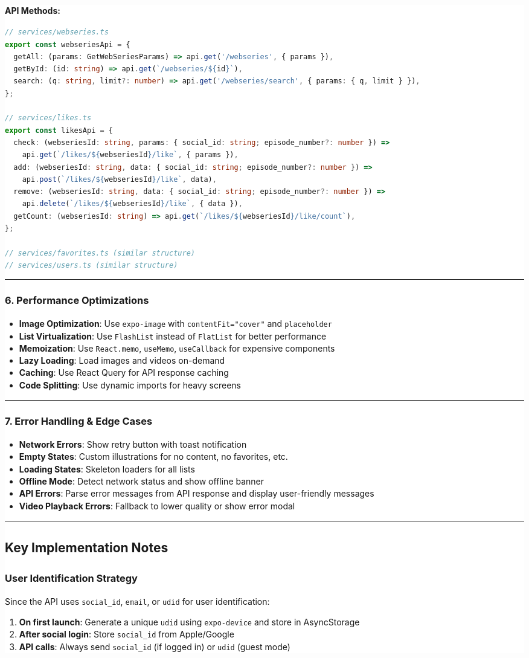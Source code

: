 **API Methods:**
```typescript
// services/webseries.ts
export const webseriesApi = {
  getAll: (params: GetWebSeriesParams) => api.get('/webseries', { params }),
  getById: (id: string) => api.get(`/webseries/${id}`),
  search: (q: string, limit?: number) => api.get('/webseries/search', { params: { q, limit } }),
};

// services/likes.ts
export const likesApi = {
  check: (webseriesId: string, params: { social_id: string; episode_number?: number }) =>
    api.get(`/likes/${webseriesId}/like`, { params }),
  add: (webseriesId: string, data: { social_id: string; episode_number?: number }) =>
    api.post(`/likes/${webseriesId}/like`, data),
  remove: (webseriesId: string, data: { social_id: string; episode_number?: number }) =>
    api.delete(`/likes/${webseriesId}/like`, { data }),
  getCount: (webseriesId: string) => api.get(`/likes/${webseriesId}/like/count`),
};

// services/favorites.ts (similar structure)
// services/users.ts (similar structure)
```

---

### 6. **Performance Optimizations**

- **Image Optimization**: Use `expo-image` with `contentFit="cover"` and `placeholder`
- **List Virtualization**: Use `FlashList` instead of `FlatList` for better performance
- **Memoization**: Use `React.memo`, `useMemo`, `useCallback` for expensive components
- **Lazy Loading**: Load images and videos on-demand
- **Caching**: Use React Query for API response caching
- **Code Splitting**: Use dynamic imports for heavy screens

---

### 7. **Error Handling & Edge Cases**

- **Network Errors**: Show retry button with toast notification
- **Empty States**: Custom illustrations for no content, no favorites, etc.
- **Loading States**: Skeleton loaders for all lists
- **Offline Mode**: Detect network status and show offline banner
- **API Errors**: Parse error messages from API response and display user-friendly messages
- **Video Playback Errors**: Fallback to lower quality or show error modal

---

## Key Implementation Notes

### User Identification Strategy
Since the API uses `social_id`, `email`, or `udid` for user identification:
1. **On first launch**: Generate a unique `udid` using `expo-device` and store in AsyncStorage
2. **After social login**: Store `social_id` from Apple/Google
3. **API calls**: Always send `social_id` (if logged in) or `udid` (guest mode)
